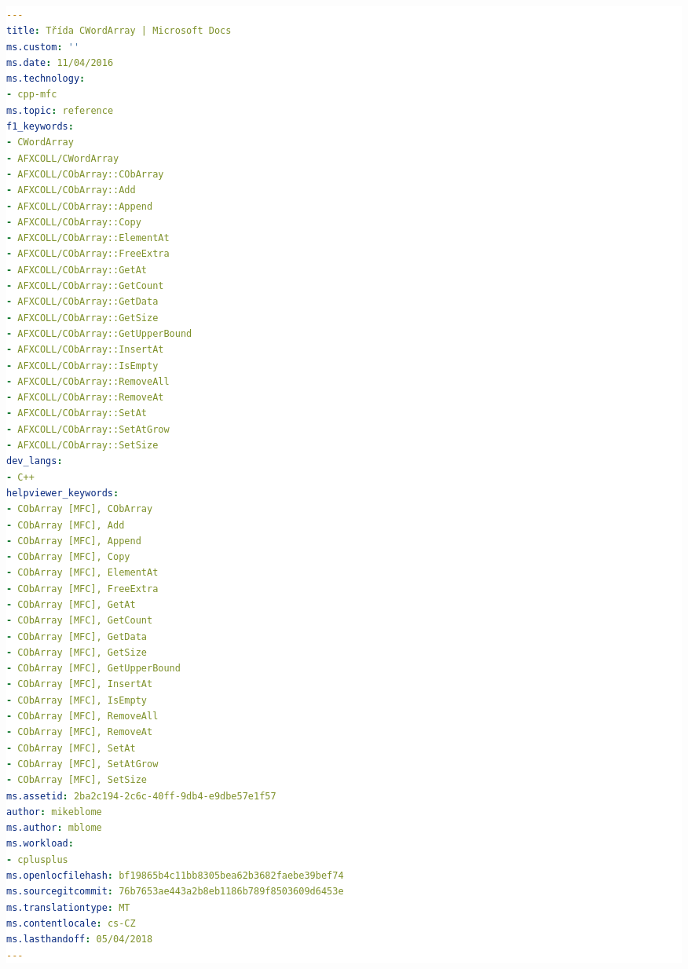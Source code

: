 ```yaml
---
title: Třída CWordArray | Microsoft Docs
ms.custom: ''
ms.date: 11/04/2016
ms.technology:
- cpp-mfc
ms.topic: reference
f1_keywords:
- CWordArray
- AFXCOLL/CWordArray
- AFXCOLL/CObArray::CObArray
- AFXCOLL/CObArray::Add
- AFXCOLL/CObArray::Append
- AFXCOLL/CObArray::Copy
- AFXCOLL/CObArray::ElementAt
- AFXCOLL/CObArray::FreeExtra
- AFXCOLL/CObArray::GetAt
- AFXCOLL/CObArray::GetCount
- AFXCOLL/CObArray::GetData
- AFXCOLL/CObArray::GetSize
- AFXCOLL/CObArray::GetUpperBound
- AFXCOLL/CObArray::InsertAt
- AFXCOLL/CObArray::IsEmpty
- AFXCOLL/CObArray::RemoveAll
- AFXCOLL/CObArray::RemoveAt
- AFXCOLL/CObArray::SetAt
- AFXCOLL/CObArray::SetAtGrow
- AFXCOLL/CObArray::SetSize
dev_langs:
- C++
helpviewer_keywords:
- CObArray [MFC], CObArray
- CObArray [MFC], Add
- CObArray [MFC], Append
- CObArray [MFC], Copy
- CObArray [MFC], ElementAt
- CObArray [MFC], FreeExtra
- CObArray [MFC], GetAt
- CObArray [MFC], GetCount
- CObArray [MFC], GetData
- CObArray [MFC], GetSize
- CObArray [MFC], GetUpperBound
- CObArray [MFC], InsertAt
- CObArray [MFC], IsEmpty
- CObArray [MFC], RemoveAll
- CObArray [MFC], RemoveAt
- CObArray [MFC], SetAt
- CObArray [MFC], SetAtGrow
- CObArray [MFC], SetSize
ms.assetid: 2ba2c194-2c6c-40ff-9db4-e9dbe57e1f57
author: mikeblome
ms.author: mblome
ms.workload:
- cplusplus
ms.openlocfilehash: bf19865b4c11bb8305bea62b3682faebe39bef74
ms.sourcegitcommit: 76b7653ae443a2b8eb1186b789f8503609d6453e
ms.translationtype: MT
ms.contentlocale: cs-CZ
ms.lasthandoff: 05/04/2018
---
```
